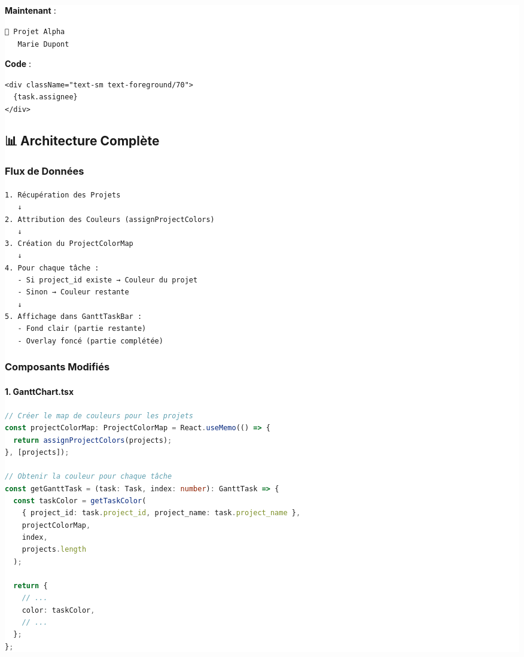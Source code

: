**Maintenant** :
```
📁 Projet Alpha
   Marie Dupont
```

**Code** :
```tsx
<div className="text-sm text-foreground/70">
  {task.assignee}
</div>
```

## 📊 Architecture Complète

### Flux de Données

```
1. Récupération des Projets
   ↓
2. Attribution des Couleurs (assignProjectColors)
   ↓
3. Création du ProjectColorMap
   ↓
4. Pour chaque tâche :
   - Si project_id existe → Couleur du projet
   - Sinon → Couleur restante
   ↓
5. Affichage dans GanttTaskBar :
   - Fond clair (partie restante)
   - Overlay foncé (partie complétée)
```

### Composants Modifiés

#### 1. GanttChart.tsx

```typescript
// Créer le map de couleurs pour les projets
const projectColorMap: ProjectColorMap = React.useMemo(() => {
  return assignProjectColors(projects);
}, [projects]);

// Obtenir la couleur pour chaque tâche
const getGanttTask = (task: Task, index: number): GanttTask => {
  const taskColor = getTaskColor(
    { project_id: task.project_id, project_name: task.project_name },
    projectColorMap,
    index,
    projects.length
  );

  return {
    // ...
    color: taskColor,
    // ...
  };
};
```
